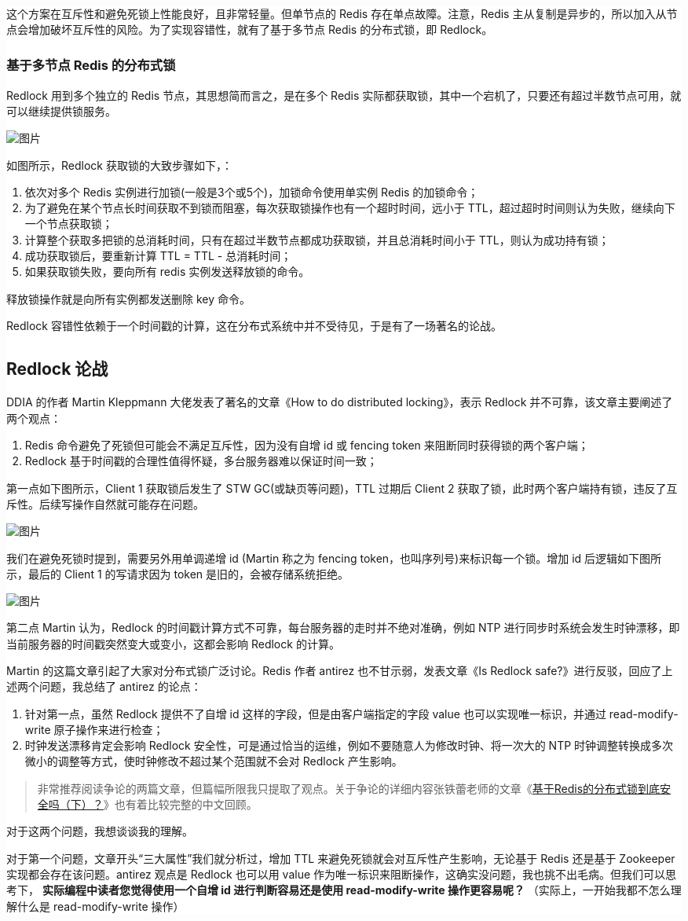 这个方案在互斥性和避免死锁上性能良好，且非常轻量。但单节点的 Redis 存在单点故障。注意，Redis 主从复制是异步的，所以加入从节点会增加破坏互斥性的风险。为了实现容错性，就有了基于多节点 Redis 的分布式锁，即 Redlock。

### 基于多节点 Redis 的分布式锁

Redlock 用到多个独立的 Redis 节点，其思想简而言之，是在多个 Redis 实际都获取锁，其中一个宕机了，只要还有超过半数节点可用，就可以继续提供锁服务。

![图片](https://raw.githubusercontent.com/gqzcl/blog_image/master/20220607114635.png)

如图所示，Redlock 获取锁的大致步骤如下，：

1. 依次对多个 Redis 实例进行加锁(一般是3个或5个)，加锁命令使用单实例 Redis 的加锁命令；
2. 为了避免在某个节点长时间获取不到锁而阻塞，每次获取锁操作也有一个超时时间，远小于 TTL，超过超时时间则认为失败，继续向下一个节点获取锁；
3. 计算整个获取多把锁的总消耗时间，只有在超过半数节点都成功获取锁，并且总消耗时间小于 TTL，则认为成功持有锁；
4. 成功获取锁后，要重新计算 TTL = TTL - 总消耗时间；
5. 如果获取锁失败，要向所有 redis 实例发送释放锁的命令。

释放锁操作就是向所有实例都发送删除 key 命令。

Redlock 容错性依赖于一个时间戳的计算，这在分布式系统中并不受待见，于是有了一场著名的论战。

## Redlock 论战

DDIA 的作者 Martin Kleppmann 大佬发表了著名的文章《How to do distributed locking》，表示 Redlock 并不可靠，该文章主要阐述了两个观点：

1. Redis 命令避免了死锁但可能会不满足互斥性，因为没有自增 id 或 fencing token 来阻断同时获得锁的两个客户端；
2. Redlock 基于时间戳的合理性值得怀疑，多台服务器难以保证时间一致；

第一点如下图所示，Client 1 获取锁后发生了 STW GC(或缺页等问题)，TTL 过期后 Client 2 获取了锁，此时两个客户端持有锁，违反了互斥性。后续写操作自然就可能存在问题。

![图片](https://raw.githubusercontent.com/gqzcl/blog_image/master/20220607114656.png)

我们在避免死锁时提到，需要另外用单调递增 id (Martin 称之为 fencing token，也叫序列号)来标识每一个锁。增加 id 后逻辑如下图所示，最后的 Client 1 的写请求因为 token 是旧的，会被存储系统拒绝。

![图片](https://raw.githubusercontent.com/gqzcl/blog_image/master/20220607114713.png)

第二点 Martin 认为，Redlock 的时间戳计算方式不可靠，每台服务器的走时并不绝对准确，例如 NTP 进行同步时系统会发生时钟漂移，即当前服务器的时间戳突然变大或变小，这都会影响 Redlock 的计算。

Martin 的这篇文章引起了大家对分布式锁广泛讨论。Redis 作者 antirez 也不甘示弱，发表文章《Is Redlock safe?》进行反驳，回应了上述两个问题，我总结了 antirez 的论点：

1. 针对第一点，虽然 Redlock 提供不了自增 id 这样的字段，但是由客户端指定的字段 value 也可以实现唯一标识，并通过 read-modify-write 原子操作来进行检查；
2. 时钟发送漂移肯定会影响 Redlock 安全性，可是通过恰当的运维，例如不要随意人为修改时钟、将一次大的 NTP 时钟调整转换成多次微小的调整等方式，使时钟修改不超过某个范围就不会对 Redlock 产生影响。

> 非常推荐阅读争论的两篇文章，但篇幅所限我只提取了观点。关于争论的详细内容张铁蕾老师的文章《[基于Redis的分布式锁到底安全吗（下）？](http://mp.weixin.qq.com/s?__biz=MzA4NTg1MjM0Mg==&mid=2657261521&idx=1&sn=7bbb80c8fe4f9dff7cd6a8883cc8fc0a&chksm=84479e08b330171e89732ec1460258a85afe73299c263fcc7df3c77cbeac0573ad7211902649&scene=21#wechat_redirect)》也有着比较完整的中文回顾。
>

对于这两个问题，我想谈谈我的理解。

对于第一个问题，文章开头“三大属性”我们就分析过，增加 TTL 来避免死锁就会对互斥性产生影响，无论基于 Redis 还是基于 Zookeeper 实现都会存在该问题。antirez 观点是 Redlock 也可以用 value 作为唯一标识来阻断操作，这确实没问题，我也挑不出毛病。但我们可以思考下， **实际编程中读者您觉得使用一个自增 id 进行判断容易还是使用 read-modify-write 操作更容易呢？** （实际上，一开始我都不怎么理解什么是 read-modify-write 操作）
